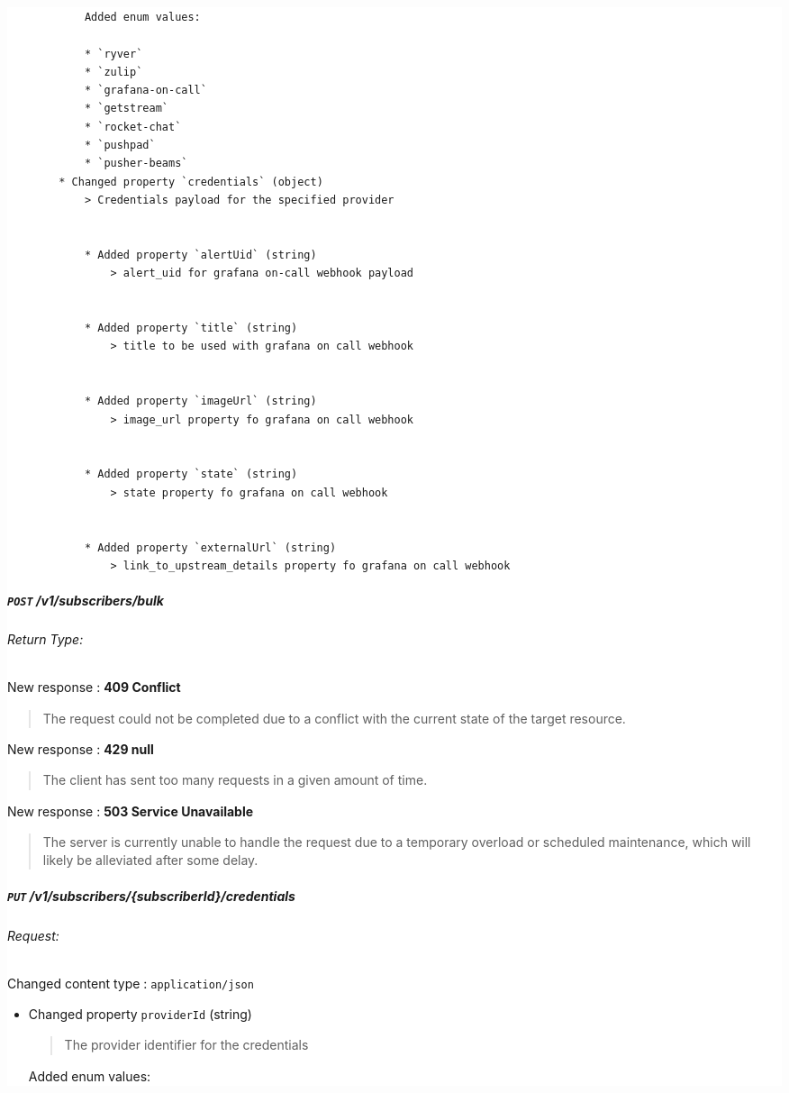 
                Added enum values:

                * `ryver`
                * `zulip`
                * `grafana-on-call`
                * `getstream`
                * `rocket-chat`
                * `pushpad`
                * `pusher-beams`
            * Changed property `credentials` (object)
                > Credentials payload for the specified provider


                * Added property `alertUid` (string)
                    > alert_uid for grafana on-call webhook payload


                * Added property `title` (string)
                    > title to be used with grafana on call webhook


                * Added property `imageUrl` (string)
                    > image_url property fo grafana on call webhook


                * Added property `state` (string)
                    > state property fo grafana on call webhook


                * Added property `externalUrl` (string)
                    > link_to_upstream_details property fo grafana on call webhook


##### `POST` /v1/subscribers/bulk


###### Return Type:

New response : **409 Conflict**
> The request could not be completed due to a conflict with the current state of the target resource.

New response : **429 null**
> The client has sent too many requests in a given amount of time.

New response : **503 Service Unavailable**
> The server is currently unable to handle the request due to a temporary overload or scheduled maintenance, which will likely be alleviated after some delay.

##### `PUT` /v1/subscribers/{subscriberId}/credentials


###### Request:

Changed content type : `application/json`

* Changed property `providerId` (string)
    > The provider identifier for the credentials


    Added enum values:
